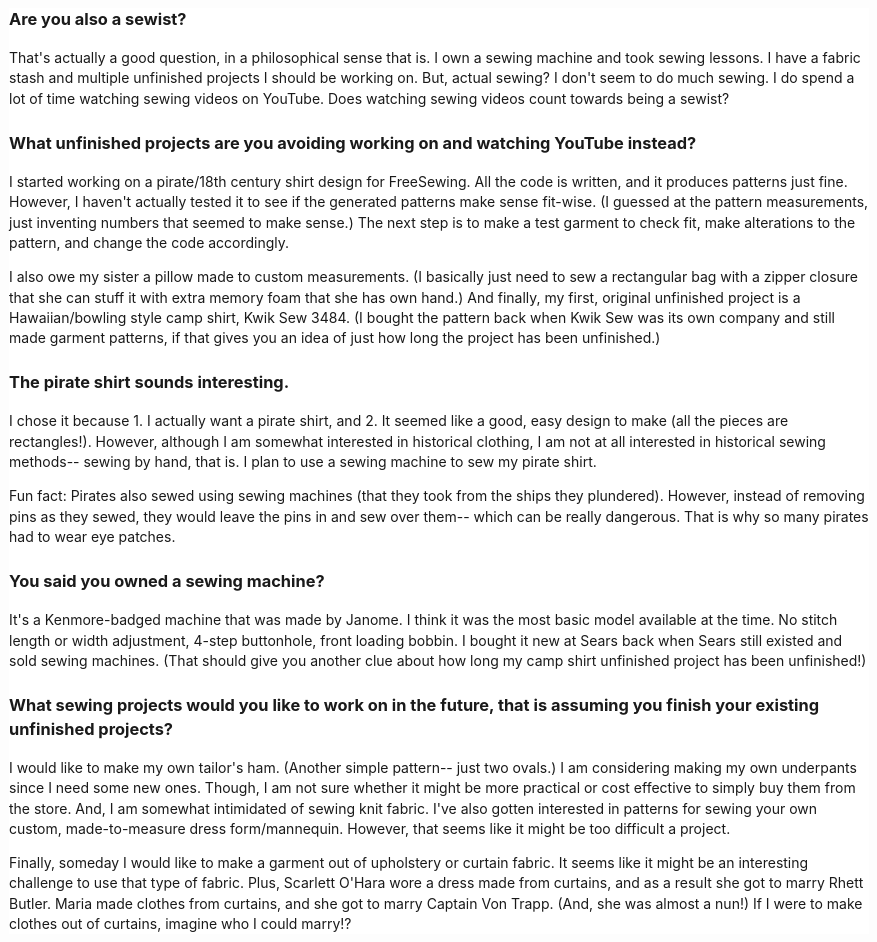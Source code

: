 ### Are you also a sewist?
That's actually a good question, in a philosophical sense that is. I own a sewing machine and took sewing lessons. I have a fabric stash and multiple unfinished projects I should be working on. But, actual sewing? I don't seem to do much sewing. I do spend a lot of time watching sewing videos on YouTube. Does watching sewing videos count towards being a sewist?

### What unfinished projects are you avoiding working on and watching YouTube instead?
I started working on a pirate/18th century shirt design for FreeSewing. All the code is written, and it produces patterns just fine. However, I haven't actually tested it to see if the generated patterns make sense fit-wise. (I guessed at the pattern measurements, just inventing numbers that seemed to make sense.) The next step is to make a test garment to check fit, make alterations to the pattern, and change the code accordingly.

I also owe my sister a pillow made to custom measurements. (I basically just need to sew a rectangular bag with a zipper closure that she can stuff it with extra memory foam that she has own hand.) And finally, my first, original unfinished project is a Hawaiian/bowling style camp shirt, Kwik Sew 3484. (I bought the pattern back when Kwik Sew was its own company and still made garment patterns, if that gives you an idea of just how long the project has been unfinished.)

### The pirate shirt sounds interesting.
I chose it because 1. I actually want a pirate shirt, and 2. It seemed like a good, easy design to make (all the pieces are rectangles!). However, although I am somewhat interested in historical clothing, I am not at all interested in historical sewing methods-- sewing by hand, that is. I plan to use a sewing machine to sew my pirate shirt.

Fun fact: Pirates also sewed using sewing machines (that they took from the ships they plundered). However, instead of removing pins as they sewed, they would leave the pins in and sew over them-- which can be really dangerous. That is why so many pirates had to wear eye patches.

### You said you owned a sewing machine?
It's a Kenmore-badged machine that was made by Janome. I think it was the most basic model available at the time. No stitch length or width adjustment, 4-step buttonhole, front loading bobbin. I bought it new at Sears back when Sears still existed and sold sewing machines. (That should give you another clue about how long my camp shirt unfinished project has been unfinished!)

### What sewing projects would you like to work on in the future, that is assuming you finish your existing unfinished projects?
I would like to make my own tailor's ham. (Another simple pattern-- just two ovals.) I am considering making my own underpants since I need some new ones. Though, I am not sure whether it might be more practical or cost effective to simply buy them from the store. And, I am somewhat intimidated of sewing knit fabric. I've also gotten interested in patterns for sewing your own custom, made-to-measure dress form/mannequin. However, that seems like it might be too difficult a project.

Finally, someday I would like to make a garment out of upholstery or curtain fabric. It seems like it might be an interesting challenge to use that type of fabric. Plus, Scarlett O'Hara wore a dress made from curtains, and as a result she got to marry Rhett Butler. Maria made clothes from curtains, and she got to marry Captain Von Trapp. (And, she was almost a nun!) If I were to make clothes out of curtains, imagine who I could marry!?
